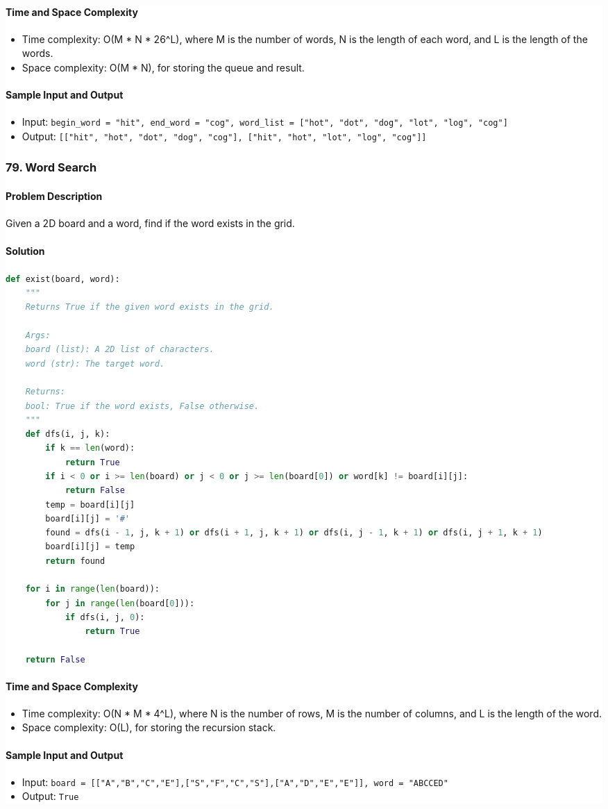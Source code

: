 ```python
```

#### Time and Space Complexity
* Time complexity: O(M * N * 26^L), where M is the number of words, N is the length of each word, and L is the length of the words.
* Space complexity: O(M * N), for storing the queue and result.

#### Sample Input and Output
* Input: `begin_word = "hit", end_word = "cog", word_list = ["hot", "dot", "dog", "lot", "log", "cog"]`
* Output: `[["hit", "hot", "dot", "dog", "cog"], ["hit", "hot", "lot", "log", "cog"]]`

### 79. Word Search
#### Problem Description
Given a 2D board and a word, find if the word exists in the grid.

#### Solution
```python
def exist(board, word):
    """
    Returns True if the given word exists in the grid.

    Args:
    board (list): A 2D list of characters.
    word (str): The target word.

    Returns:
    bool: True if the word exists, False otherwise.
    """
    def dfs(i, j, k):
        if k == len(word):
            return True
        if i < 0 or i >= len(board) or j < 0 or j >= len(board[0]) or word[k] != board[i][j]:
            return False
        temp = board[i][j]
        board[i][j] = '#'
        found = dfs(i - 1, j, k + 1) or dfs(i + 1, j, k + 1) or dfs(i, j - 1, k + 1) or dfs(i, j + 1, k + 1)
        board[i][j] = temp
        return found

    for i in range(len(board)):
        for j in range(len(board[0])):
            if dfs(i, j, 0):
                return True

    return False
```

#### Time and Space Complexity
* Time complexity: O(N * M * 4^L), where N is the number of rows, M is the number of columns, and L is the length of the word.
* Space complexity: O(L), for storing the recursion stack.

#### Sample Input and Output
* Input: `board = [["A","B","C","E"],["S","F","C","S"],["A","D","E","E"]], word = "ABCCED"`
* Output: `True`

